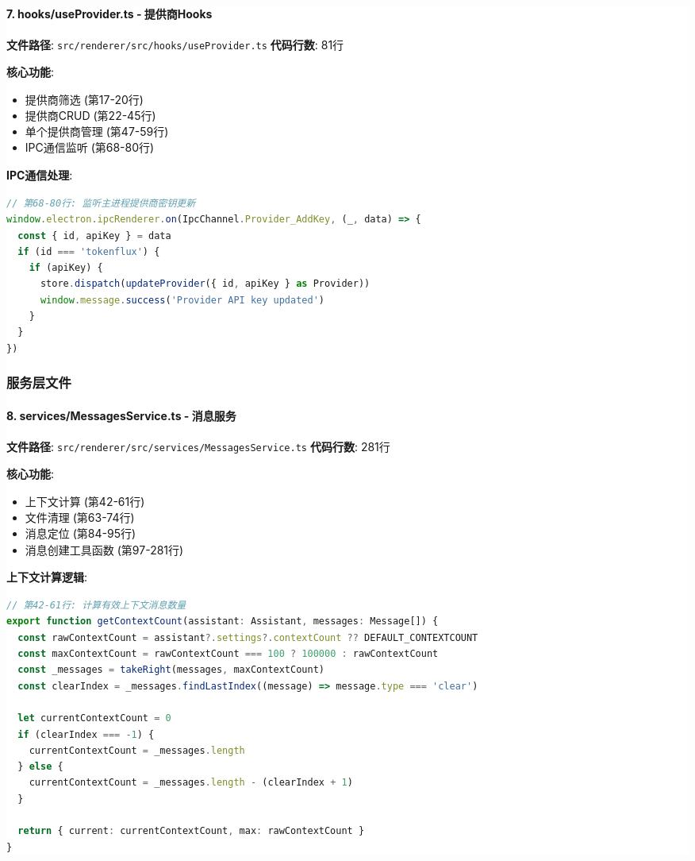 #### 7. hooks/useProvider.ts - 提供商Hooks

**文件路径**: `src/renderer/src/hooks/useProvider.ts`
**代码行数**: 81行

**核心功能**:

- 提供商筛选 (第17-20行)
- 提供商CRUD (第22-45行)
- 单个提供商管理 (第47-59行)
- IPC通信监听 (第68-80行)

**IPC通信处理**:

```typescript
// 第68-80行: 监听主进程提供商密钥更新
window.electron.ipcRenderer.on(IpcChannel.Provider_AddKey, (_, data) => {
  const { id, apiKey } = data
  if (id === 'tokenflux') {
    if (apiKey) {
      store.dispatch(updateProvider({ id, apiKey } as Provider))
      window.message.success('Provider API key updated')
    }
  }
})
```

### 服务层文件

#### 8. services/MessagesService.ts - 消息服务

**文件路径**: `src/renderer/src/services/MessagesService.ts`
**代码行数**: 281行

**核心功能**:

- 上下文计算 (第42-61行)
- 文件清理 (第63-74行)
- 消息定位 (第84-95行)
- 消息创建工具函数 (第97-281行)

**上下文计算逻辑**:

```typescript
// 第42-61行: 计算有效上下文消息数量
export function getContextCount(assistant: Assistant, messages: Message[]) {
  const rawContextCount = assistant?.settings?.contextCount ?? DEFAULT_CONTEXTCOUNT
  const maxContextCount = rawContextCount === 100 ? 100000 : rawContextCount
  const _messages = takeRight(messages, maxContextCount)
  const clearIndex = _messages.findLastIndex((message) => message.type === 'clear')

  let currentContextCount = 0
  if (clearIndex === -1) {
    currentContextCount = _messages.length
  } else {
    currentContextCount = _messages.length - (clearIndex + 1)
  }

  return { current: currentContextCount, max: rawContextCount }
}
```
